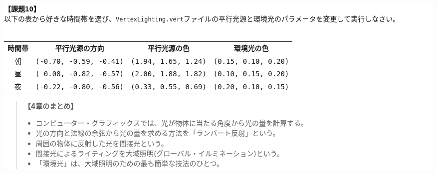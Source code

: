 <pre class="tnmai_assignment">
<strong>【課題10】</strong>
以下の表から好きな時間帯を選び、<code>VertexLighting.vert</code>ファイルの平行光源と環境光のパラメータを変更して実行しなさい。
<table>
<tr><th>時間帯</th><th>平行光源の方向</th><th>平行光源の色</th><th>環境光の色</th></tr>
<tr><td>　朝</td><td>(-0.70, -0.59, -0.41)</td><td>(1.94, 1.65, 1.24)</td><td>(0.15, 0.10, 0.20)</td></tr>
<tr><td>　昼</td><td>( 0.08, -0.82, -0.57)</td><td>(2.00, 1.88, 1.82)</td><td>(0.10, 0.15, 0.20)</td></tr>
<tr><td>　夜</td><td>(-0.22, -0.80, -0.56)</td><td>(0.33, 0.55, 0.69)</td><td>(0.20, 0.10, 0.15)</td></tr>
</table></pre>

>**【4章のまとめ】**<br>
>
>* コンピューター・グラフィックスでは、光が物体に当たる角度から光の量を計算する。
>* 光の方向と法線の余弦から光の量を求める方法を「ランバート反射」という。
>* 周囲の物体に反射した光を間接光という。
>* 間接光によるライティングを大域照明(グローバル・イルミネーション)という。
>* 「環境光」は、大域照明のための最も簡単な技法のひとつ。
